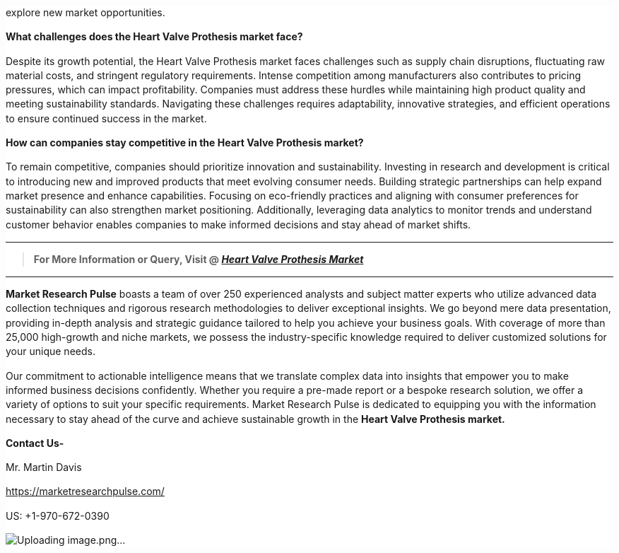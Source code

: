 explore new market opportunities.</p><p><strong>What challenges does the Heart Valve Prothesis market face?</strong></p><p>Despite its growth potential, the Heart Valve Prothesis market faces challenges such as supply chain disruptions, fluctuating raw material costs, and stringent regulatory requirements. Intense competition among manufacturers also contributes to pricing pressures, which can impact profitability. Companies must address these hurdles while maintaining high product quality and meeting sustainability standards. Navigating these challenges requires adaptability, innovative strategies, and efficient operations to ensure continued success in the market.</p><p><strong>How can companies stay competitive in the Heart Valve Prothesis market?</strong></p><p>To remain competitive, companies should prioritize innovation and sustainability. Investing in research and development is critical to introducing new and improved products that meet evolving consumer needs. Building strategic partnerships can help expand market presence and enhance capabilities. Focusing on eco-friendly practices and aligning with consumer preferences for sustainability can also strengthen market positioning. Additionally, leveraging data analytics to monitor trends and understand customer behavior enables companies to make informed decisions and stay ahead of market shifts.</p><hr /><blockquote><p><strong>For More Information or Query, Visit @&nbsp;<em><a href="https://marketresearchpulse.com/report/138993/heart-valve-prothesis-market?utm_source=Linkedin&utm_medium=021">Heart Valve Prothesis Market</a></em></strong></p></blockquote><hr /><p><strong>Market Research Pulse</strong> boasts a team of over 250 experienced analysts and subject matter experts who utilize advanced data collection techniques and rigorous research methodologies to deliver exceptional insights. We go beyond mere data presentation, providing in-depth analysis and strategic guidance tailored to help you achieve your business goals. With coverage of more than 25,000 high-growth and niche markets, we possess the industry-specific knowledge required to deliver customized solutions for your unique needs.</p><p>Our commitment to actionable intelligence means that we translate complex data into insights that empower you to make informed business decisions confidently. Whether you require a pre-made report or a bespoke research solution, we offer a variety of options to suit your specific requirements. Market Research Pulse is dedicated to equipping you with the information necessary to stay ahead of the curve and achieve sustainable growth in the <strong>Heart Valve Prothesis market.</strong></p><p><strong>Contact Us-</strong></p><p>Mr. Martin Davis</p><p>https://marketresearchpulse.com/</p><p>US: +1-970-672-0390</p>
![Uploading image.png…]()
